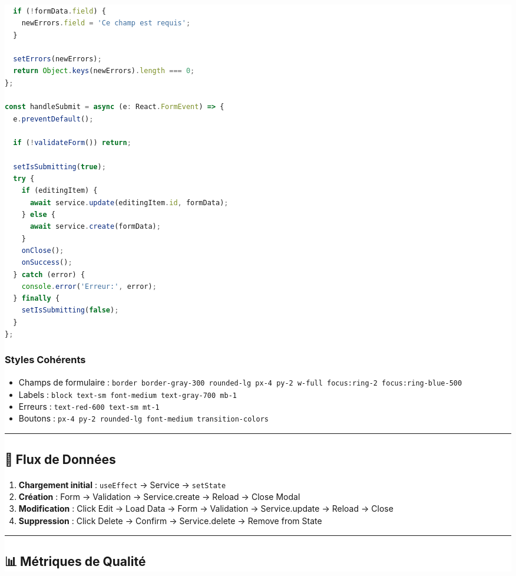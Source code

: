 ```typescript
  if (!formData.field) {
    newErrors.field = 'Ce champ est requis';
  }
  
  setErrors(newErrors);
  return Object.keys(newErrors).length === 0;
};

const handleSubmit = async (e: React.FormEvent) => {
  e.preventDefault();
  
  if (!validateForm()) return;
  
  setIsSubmitting(true);
  try {
    if (editingItem) {
      await service.update(editingItem.id, formData);
    } else {
      await service.create(formData);
    }
    onClose();
    onSuccess();
  } catch (error) {
    console.error('Erreur:', error);
  } finally {
    setIsSubmitting(false);
  }
};
```

### Styles Cohérents
- Champs de formulaire : `border border-gray-300 rounded-lg px-4 py-2 w-full focus:ring-2 focus:ring-blue-500`
- Labels : `block text-sm font-medium text-gray-700 mb-1`
- Erreurs : `text-red-600 text-sm mt-1`
- Boutons : `px-4 py-2 rounded-lg font-medium transition-colors`

---

## 🔄 Flux de Données

1. **Chargement initial** : `useEffect` → Service → `setState`
2. **Création** : Form → Validation → Service.create → Reload → Close Modal
3. **Modification** : Click Edit → Load Data → Form → Validation → Service.update → Reload → Close
4. **Suppression** : Click Delete → Confirm → Service.delete → Remove from State

---

## 📊 Métriques de Qualité
